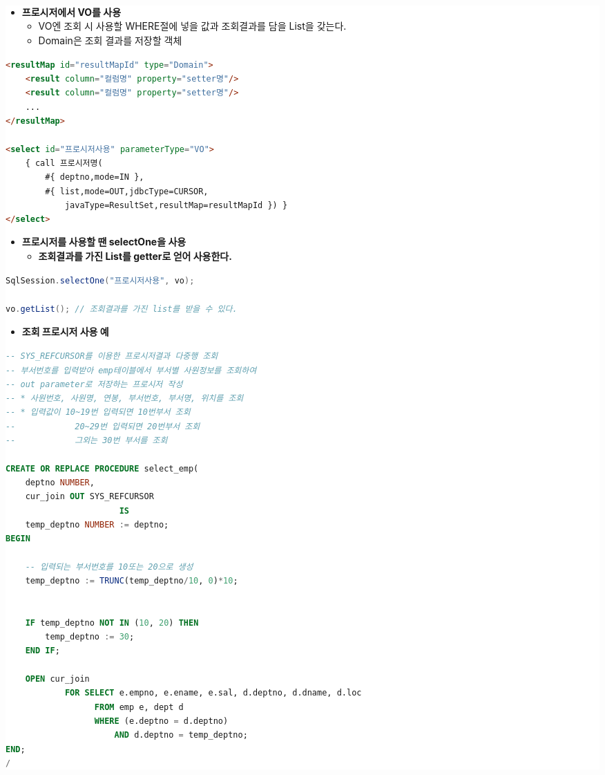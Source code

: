 
* **프로시저에서 VO를 사용**
  * VO엔 조회 시 사용할 WHERE절에 넣을 값과 조회결과를 담을 List<Domain>을 갖는다.
  * Domain은 조회 결과를 저장할 객체

```html
<resultMap id="resultMapId" type="Domain">
    <result column="컬럼명" property="setter명"/>
    <result column="컬럼명" property="setter명"/>
    ...    
</resultMap>

<select id="프로시저사용" parameterType="VO">
    { call 프로시저명(
        #{ deptno,mode=IN },
        #{ list,mode=OUT,jdbcType=CURSOR,
            javaType=ResultSet,resultMap=resultMapId }) }
</select>
```

* **프로시저를 사용할 땐 selectOne을 사용**
  * **조회결과를 가진 List를 getter로 얻어 사용한다.**

```java
SqlSession.selectOne("프로시저사용", vo);

vo.getList(); // 조회결과를 가진 list를 받을 수 있다.
```

* **조회 프로시저 사용 예**

```sql
-- SYS_REFCURSOR를 이용한 프로시저결과 다중행 조회
-- 부서번호를 입력받아 emp테이블에서 부서별 사원정보를 조회하여
-- out parameter로 저장하는 프로시저 작성
-- * 사원번호, 사원명, 연봉, 부서번호, 부서명, 위치를 조회
-- * 입력값이 10~19번 입력되면 10번부서 조회
--            20~29번 입력되면 20번부서 조회
--            그외는 30번 부서를 조회

CREATE OR REPLACE PROCEDURE select_emp(
    deptno NUMBER,
    cur_join OUT SYS_REFCURSOR
                       IS
    temp_deptno NUMBER := deptno;
BEGIN

    -- 입력되는 부서번호를 10또는 20으로 생성
    temp_deptno := TRUNC(temp_deptno/10, 0)*10;


    IF temp_deptno NOT IN (10, 20) THEN
        temp_deptno := 30;
    END IF;      
    
    OPEN cur_join
            FOR SELECT e.empno, e.ename, e.sal, d.deptno, d.dname, d.loc
                  FROM emp e, dept d
                  WHERE (e.deptno = d.deptno)
                      AND d.deptno = temp_deptno;
END;
/
```
